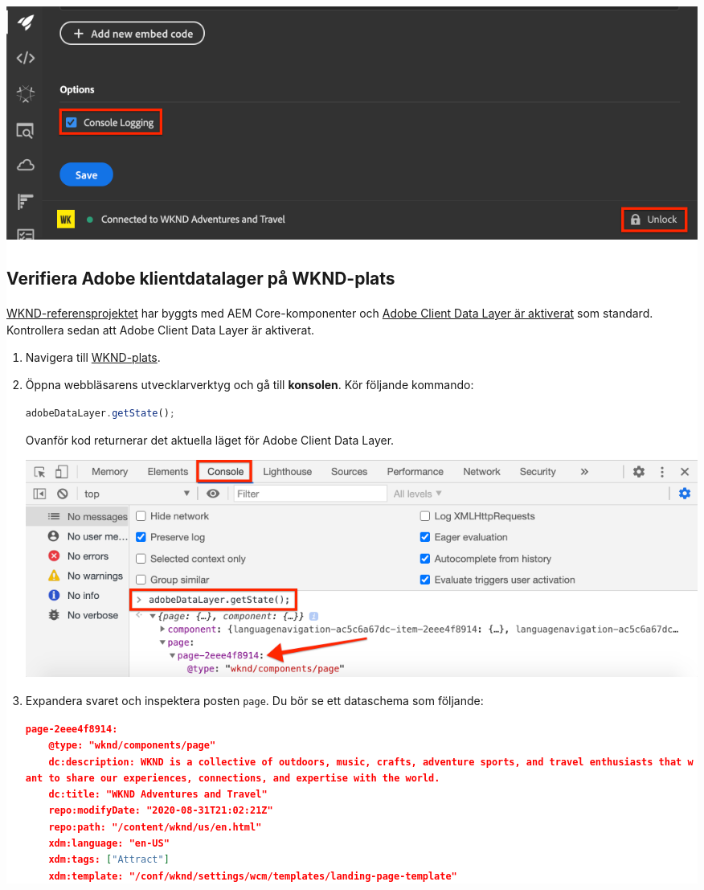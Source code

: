    ![Konsolloggning](assets/collect-data-analytics/console-logging-lock-debugger.png)

## Verifiera Adobe klientdatalager på WKND-plats

[WKND-referensprojektet](https://github.com/adobe/aem-guides-wknd) har byggts med AEM Core-komponenter och [Adobe Client Data Layer är aktiverat](https://experienceleague.adobe.com/docs/experience-manager-core-components/using/developing/data-layer/overview.html?lang=sv-SE#installation-activation) som standard. Kontrollera sedan att Adobe Client Data Layer är aktiverat.

1. Navigera till [WKND-plats](https://wknd.site/us/en.html).
1. Öppna webbläsarens utvecklarverktyg och gå till **konsolen**. Kör följande kommando:

   ```js
   adobeDataLayer.getState();
   ```

   Ovanför kod returnerar det aktuella läget för Adobe Client Data Layer.

   ![Adobe datalager-läge](assets/collect-data-analytics/adobe-data-layer-state.png)

1. Expandera svaret och inspektera posten `page`. Du bör se ett dataschema som följande:

   ```json
   page-2eee4f8914:
       @type: "wknd/components/page"
       dc:description: WKND is a collective of outdoors, music, crafts, adventure sports, and travel enthusiasts that want to share our experiences, connections, and expertise with the world.
       dc:title: "WKND Adventures and Travel"
       repo:modifyDate: "2020-08-31T21:02:21Z"
       repo:path: "/content/wknd/us/en.html"
       xdm:language: "en-US"
       xdm:tags: ["Attract"]
       xdm:template: "/conf/wknd/settings/wcm/templates/landing-page-template"
   ```
